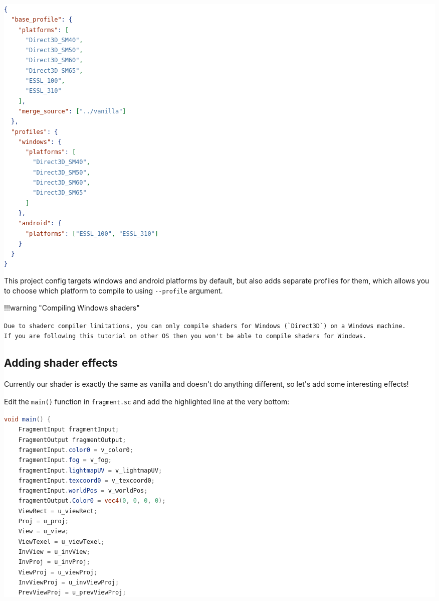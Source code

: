 ```json linenums="1" title="project.json"
{
  "base_profile": {
    "platforms": [
      "Direct3D_SM40",
      "Direct3D_SM50",
      "Direct3D_SM60",
      "Direct3D_SM65",
      "ESSL_100",
      "ESSL_310"
    ],
    "merge_source": ["../vanilla"]
  },
  "profiles": {
    "windows": {
      "platforms": [
        "Direct3D_SM40",
        "Direct3D_SM50",
        "Direct3D_SM60",
        "Direct3D_SM65"
      ]
    },
    "android": {
      "platforms": ["ESSL_100", "ESSL_310"]
    }
  }
}
```

This project config targets windows and android platforms by default, but also adds separate profiles for them,
which allows you to choose which platform to compile to using `--profile` argument.

!!!warning "Compiling Windows shaders"

    Due to shaderc compiler limitations, you can only compile shaders for Windows (`Direct3D`) on a Windows machine.
    If you are following this tutorial on other OS then you won't be able to compile shaders for Windows.

## Adding shader effects

Currently our shader is exactly the same as vanilla and doesn't do anything different, so let's add some interesting effects!

Edit the `main()` function in `fragment.sc` and add the highlighted line at the very bottom:

```glsl title="fragment.sc" linenums="1" hl_lines="32"
void main() {
    FragmentInput fragmentInput;
    FragmentOutput fragmentOutput;
    fragmentInput.color0 = v_color0;
    fragmentInput.fog = v_fog;
    fragmentInput.lightmapUV = v_lightmapUV;
    fragmentInput.texcoord0 = v_texcoord0;
    fragmentInput.worldPos = v_worldPos;
    fragmentOutput.Color0 = vec4(0, 0, 0, 0);
    ViewRect = u_viewRect;
    Proj = u_proj;
    View = u_view;
    ViewTexel = u_viewTexel;
    InvView = u_invView;
    InvProj = u_invProj;
    ViewProj = u_viewProj;
    InvViewProj = u_invViewProj;
    PrevViewProj = u_prevViewProj;
```